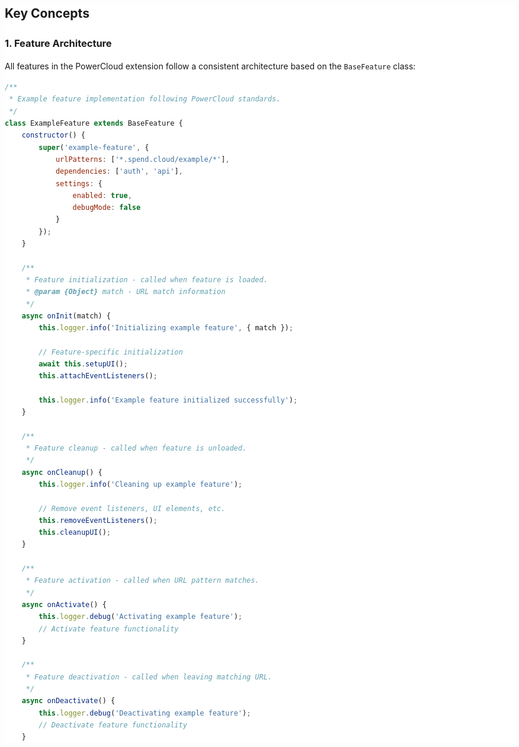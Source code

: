 ## Key Concepts

### 1. Feature Architecture

All features in the PowerCloud extension follow a consistent architecture based on the `BaseFeature` class:

```javascript
/**
 * Example feature implementation following PowerCloud standards.
 */
class ExampleFeature extends BaseFeature {
    constructor() {
        super('example-feature', {
            urlPatterns: ['*.spend.cloud/example/*'],
            dependencies: ['auth', 'api'],
            settings: {
                enabled: true,
                debugMode: false
            }
        });
    }

    /**
     * Feature initialization - called when feature is loaded.
     * @param {Object} match - URL match information
     */
    async onInit(match) {
        this.logger.info('Initializing example feature', { match });
        
        // Feature-specific initialization
        await this.setupUI();
        this.attachEventListeners();
        
        this.logger.info('Example feature initialized successfully');
    }

    /**
     * Feature cleanup - called when feature is unloaded.
     */
    async onCleanup() {
        this.logger.info('Cleaning up example feature');
        
        // Remove event listeners, UI elements, etc.
        this.removeEventListeners();
        this.cleanupUI();
    }

    /**
     * Feature activation - called when URL pattern matches.
     */
    async onActivate() {
        this.logger.debug('Activating example feature');
        // Activate feature functionality
    }

    /**
     * Feature deactivation - called when leaving matching URL.
     */
    async onDeactivate() {
        this.logger.debug('Deactivating example feature');
        // Deactivate feature functionality
    }
```